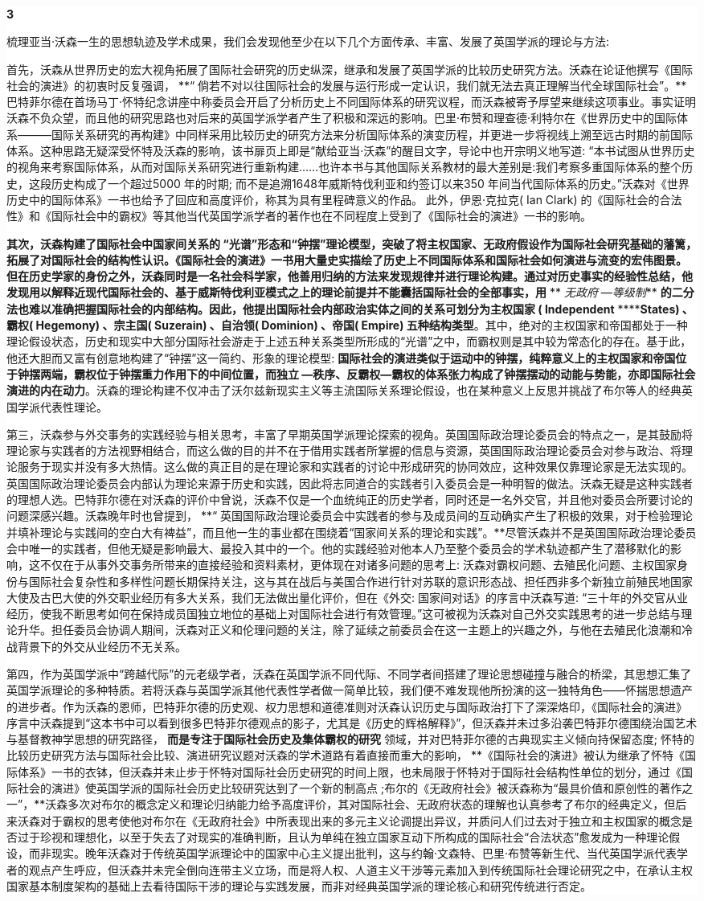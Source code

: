   

**3**

  

梳理亚当·沃森一生的思想轨迹及学术成果，我们会发现他至少在以下几个方面传承、丰富、发展了英国学派的理论与方法:

首先，沃森从世界历史的宏大视角拓展了国际社会研究的历史纵深，继承和发展了英国学派的比较历史研究方法。沃森在论证他撰写《国际社会的演进》的初衷时反复强调，
**“
倘若不对以往国际社会的发展与运行形成一定认识，我们就无法去真正理解当代全球国际社会”。**巴特菲尔德在首场马丁·怀特纪念讲座中称委员会开启了分析历史上不同国际体系的研究议程，而沃森被寄予厚望来继续这项事业。事实证明沃森不负众望，而且他的研究思路也对后来的英国学派学者产生了积极和深远的影响。巴里·布赞和理查德·利特尔在《世界历史中的国际体系———国际关系研究的再构建》中同样采用比较历史的研究方法来分析国际体系的演变历程，并更进一步将视线上溯至远古时期的前国际体系。这种思路无疑深受怀特及沃森的影响，该书扉页上即是“献给亚当·沃森”的醒目文字，导论中也开宗明义地写道:
“本书试图从世界历史的视角来考察国际体系，从而对国际关系研究进行重新构建……也许本书与其他国际关系教材的最大差别是:我们考察多重国际体系的整个历史，这段历史构成了一个超过5000
年的时期; 而不是追溯1648年威斯特伐利亚和约签订以来350
年间当代国际体系的历史。”沃森对《世界历史中的国际体系》一书也给予了回应和高度评价，称其为具有里程碑意义的作品。 此外，伊恩·克拉克( Ian Clark)
的《国际社会的合法性》和《国际社会中的霸权》等其他当代英国学派学者的著作也在不同程度上受到了《国际社会的演进》一书的影响。

 **其次，沃森构建了国际社会中国家间关系的
“光谱”形态和“钟摆”理论模型，突破了将主权国家、无政府假设作为国际社会研究基础的藩篱，拓展了对国际社会的结构性认识。《国际社会的演进》一书用大量史实描绘了历史上不同国际体系和国际社会如何演进与流变的宏伟图景。但在历史学家的身份之外，沃森同时是一名社会科学家，他善用归纳的方法来发现规律并进行理论构建。通过对历史事实的经验性总结，他发现用以解释近现代国际社会的、基于威斯特伐利亚模式之上的理论前提并不能囊括国际社会的全部事实，用**
** _无政府 —等级制_** **的二分法也难以准确把握国际社会的内部结构。因此，他提出国际社会内部政治实体之间的关系可划分为主权国家 (
Independent** ******States) 、霸权( Hegemony) 、宗主国( Suzerain) 、自治领( Dominion)
、帝国( Empire)
五种结构类型**。其中，绝对的主权国家和帝国都处于一种理论假设状态，历史和现实中大部分国际社会游走于上述五种关系类型所形成的“光谱”之中，而霸权则是其中较为常态化的存在。基于此，他还大胆而又富有创意地构建了“钟摆”这一简约、形象的理论模型:
**国际社会的演进类似于运动中的钟摆，纯粹意义上的主权国家和帝国位于钟摆两端，霸权位于钟摆重力作用下的中间位置，而独立
—秩序、反霸权—霸权的体系张力构成了钟摆摆动的动能与势能，亦即国际社会演进的内在动力**。沃森的理论构建不仅冲击了沃尔兹新现实主义等主流国际关系理论假设，也在某种意义上反思并挑战了布尔等人的经典英国学派代表性理论。

第三，沃森参与外交事务的实践经验与相关思考，丰富了早期英国学派理论探索的视角。英国国际政治理论委员会的特点之一，是其鼓励将理论家与实践者的方法视野相结合，而这么做的目的并不在于借用实践者所掌握的信息与资源，英国国际政治理论委员会对参与政治、将理论服务于现实并没有多大热情。这么做的真正目的是在理论家和实践者的讨论中形成研究的协同效应，这种效果仅靠理论家是无法实现的。英国国际政治理论委员会内部认为理论来源于历史和实践，因此将志同道合的实践者引入委员会是一种明智的做法。沃森无疑是这种实践者的理想人选。巴特菲尔德在对沃森的评价中曾说，沃森不仅是一个血统纯正的历史学者，同时还是一名外交官，并且他对委员会所要讨论的问题深感兴趣。沃森晚年时也曾提到，
**“
英国国际政治理论委员会中实践者的参与及成员间的互动确实产生了积极的效果，对于检验理论并填补理论与实践间的空白大有裨益”，而且他一生的事业都在围绕着“国家间关系的理论和实践”。**尽管沃森并不是英国国际政治理论委员会中唯一的实践者，但他无疑是影响最大、最投入其中的一个。他的实践经验对他本人乃至整个委员会的学术轨迹都产生了潜移默化的影响，这不仅在于从事外交事务所带来的直接经验和资料素材，更体现在对诸多问题的思考上:
沃森对霸权问题、去殖民化问题、主权国家身份与国际社会复杂性和多样性问题长期保持关注，这与其在战后与美国合作进行针对苏联的意识形态战、担任西非多个新独立前殖民地国家大使及古巴大使的外交职业经历有多大关系，我们无法做出量化评价，但在《外交:
国家间对话》的序言中沃森写道:
“三十年的外交官从业经历，使我不断思考如何在保持成员国独立地位的基础上对国际社会进行有效管理。”这可被视为沃森对自己外交实践思考的进一步总结与理论升华。担任委员会协调人期间，沃森对正义和伦理问题的关注，除了延续之前委员会在这一主题上的兴趣之外，与他在去殖民化浪潮和冷战背景下的外交从业经历不无关系。

第四，作为英国学派中“跨越代际”的元老级学者，沃森在英国学派不同代际、不同学者间搭建了理论思想碰撞与融合的桥梁，其思想汇集了英国学派理论的多种特质。若将沃森与英国学派其他代表性学者做一简单比较，我们便不难发现他所扮演的这一独特角色——怀揣思想遗产的进步者。作为沃森的恩师，巴特菲尔德的历史观、权力思想和道德准则对沃森认识历史与国际政治打下了深深烙印，《国际社会的演进》序言中沃森提到“这本书中可以看到很多巴特菲尔德观点的影子，尤其是《历史的辉格解释》”，但沃森并未过多沿袭巴特菲尔德围绕治国艺术与基督教神学思想的研究路径，
**而是专注于国际社会历史及集体霸权的研究** 领域，并对巴特菲尔德的古典现实主义倾向持保留态度;
怀特的比较历史研究方法与国际社会比较、演进研究议题对沃森的学术道路有着直接而重大的影响，
**《国际社会的演进》被认为继承了怀特《国际体系》一书的衣钵，但沃森并未止步于怀特对国际社会历史研究的时间上限，也未局限于怀特对于国际社会结构性单位的划分，通过《国际社会的演进》使英国学派的国际社会历史比较研究达到了一个新的制高点
;布尔的《无政府社会》被沃森称为“最具价值和原创性的著作之一”，**沃森多次对布尔的概念定义和理论归纳能力给予高度评价，其对国际社会、无政府状态的理解也认真参考了布尔的经典定义，但后来沃森对于霸权的思考使他对布尔在《无政府社会》中所表现出来的多元主义论调提出异议，并质问人们过去对于独立和主权国家的概念是否过于珍视和理想化，以至于失去了对现实的准确判断，且认为单纯在独立国家互动下所构成的国际社会“合法状态”愈发成为一种理论假设，而非现实。晚年沃森对于传统英国学派理论中的国家中心主义提出批判，这与约翰·文森特、巴里·布赞等新生代、当代英国学派代表学者的观点产生呼应，但沃森并未完全倒向连带主义立场，而是将人权、人道主义干涉等元素加入到传统国际社会理论研究之中，在承认主权国家基本制度架构的基础上去看待国际干涉的理论与实践发展，而非对经典英国学派的理论核心和研究传统进行否定。
